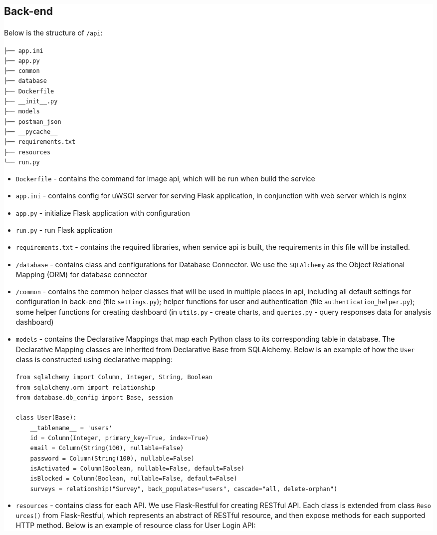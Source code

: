 ## Back-end

Below is the structure of `/api`:

```
├── app.ini
├── app.py
├── common
├── database
├── Dockerfile
├── __init__.py
├── models
├── postman_json
├── __pycache__
├── requirements.txt
├── resources
└── run.py
```

- `Dockerfile` - contains the command for image api, which will be run when build the service
- `app.ini` - contains config for uWSGI server for serving Flask application, in conjunction with web server which is nginx
- `app.py` - initialize Flask application with configuration
- `run.py` - run Flask application
- `requirements.txt` - contains the required libraries, when service api is built, the requirements in this file will be installed.
- `/database` - contains class and configurations for Database Connector. We use the `SQLAlchemy` as the Object Relational Mapping (ORM) for database connector
- `/common` - contains the common helper classes that will be used in multiple places in api, including all default settings for configuration in back-end (file `settings.py`); helper functions for user and authentication (file `authentication_helper.py`); some helper functions for creating dashboard (in `utils.py` - create charts, and `queries.py` - query responses data for analysis dashboard)
- `models` - contains the Declarative Mappings that map each Python class to its corresponding table in database. The Declarative Mapping classes are inherited from Declarative Base from SQLAlchemy. Below is an example of how the `User` class is constructed using declarative mapping:

  ```
  from sqlalchemy import Column, Integer, String, Boolean
  from sqlalchemy.orm import relationship
  from database.db_config import Base, session

  class User(Base):
      __tablename__ = 'users'
      id = Column(Integer, primary_key=True, index=True)
      email = Column(String(100), nullable=False)
      password = Column(String(100), nullable=False)
      isActivated = Column(Boolean, nullable=False, default=False)
      isBlocked = Column(Boolean, nullable=False, default=False)
      surveys = relationship("Survey", back_populates="users", cascade="all, delete-orphan")
  ```

- `resources` - contains class for each API. We use Flask-Restful for creating RESTful API. Each class is extended from class `Resources()` from Flask-Restful, which represents an abstract of RESTful resource, and then expose methods for each supported HTTP method. Below is an example of resource class for User Login API:
